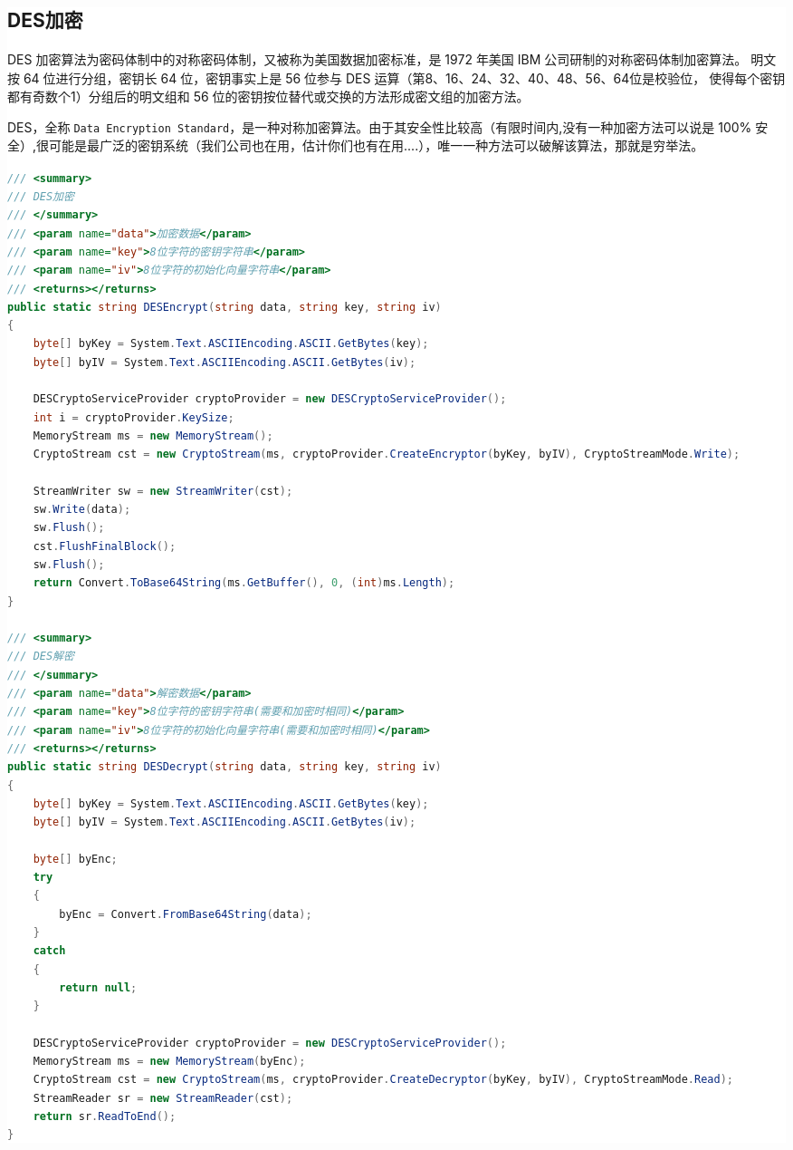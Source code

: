 ## DES加密

DES 加密算法为密码体制中的对称密码体制，又被称为美国数据加密标准，是 1972 年美国 IBM 公司研制的对称密码体制加密算法。 明文按 64 位进行分组，密钥长 64 位，密钥事实上是 56 位参与 DES 运算（第8、16、24、32、40、48、56、64位是校验位， 使得每个密钥都有奇数个1）分组后的明文组和 56 位的密钥按位替代或交换的方法形成密文组的加密方法。

DES，全称 `Data Encryption Standard`，是一种对称加密算法。由于其安全性比较高（有限时间内,没有一种加密方法可以说是 100% 安全）,很可能是最广泛的密钥系统（我们公司也在用，估计你们也有在用....），唯一一种方法可以破解该算法，那就是穷举法。

```c#
/// <summary>
/// DES加密
/// </summary>
/// <param name="data">加密数据</param>
/// <param name="key">8位字符的密钥字符串</param>
/// <param name="iv">8位字符的初始化向量字符串</param>
/// <returns></returns>
public static string DESEncrypt(string data, string key, string iv)
{
    byte[] byKey = System.Text.ASCIIEncoding.ASCII.GetBytes(key);
    byte[] byIV = System.Text.ASCIIEncoding.ASCII.GetBytes(iv);

    DESCryptoServiceProvider cryptoProvider = new DESCryptoServiceProvider();
    int i = cryptoProvider.KeySize;
    MemoryStream ms = new MemoryStream();
    CryptoStream cst = new CryptoStream(ms, cryptoProvider.CreateEncryptor(byKey, byIV), CryptoStreamMode.Write);

    StreamWriter sw = new StreamWriter(cst);
    sw.Write(data);
    sw.Flush();
    cst.FlushFinalBlock();
    sw.Flush();
    return Convert.ToBase64String(ms.GetBuffer(), 0, (int)ms.Length);
}

/// <summary>
/// DES解密
/// </summary>
/// <param name="data">解密数据</param>
/// <param name="key">8位字符的密钥字符串(需要和加密时相同)</param>
/// <param name="iv">8位字符的初始化向量字符串(需要和加密时相同)</param>
/// <returns></returns>
public static string DESDecrypt(string data, string key, string iv)
{
    byte[] byKey = System.Text.ASCIIEncoding.ASCII.GetBytes(key);
    byte[] byIV = System.Text.ASCIIEncoding.ASCII.GetBytes(iv);

    byte[] byEnc;
    try
    {
        byEnc = Convert.FromBase64String(data);
    }
    catch
    {
        return null;
    }

    DESCryptoServiceProvider cryptoProvider = new DESCryptoServiceProvider();
    MemoryStream ms = new MemoryStream(byEnc);
    CryptoStream cst = new CryptoStream(ms, cryptoProvider.CreateDecryptor(byKey, byIV), CryptoStreamMode.Read);
    StreamReader sr = new StreamReader(cst);
    return sr.ReadToEnd();
}
```